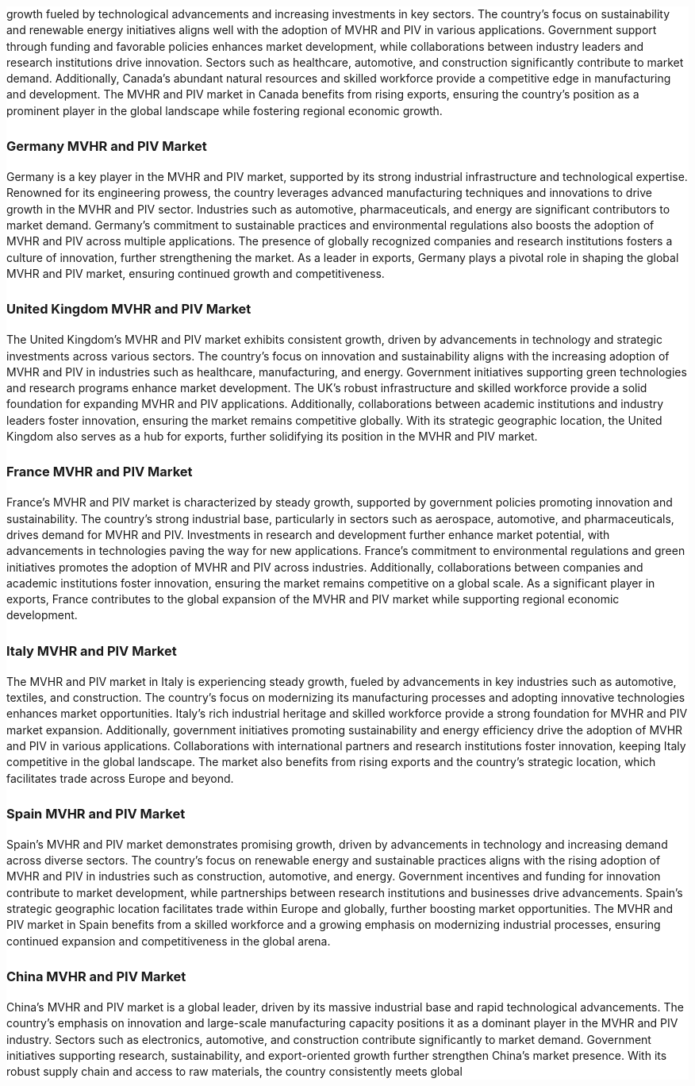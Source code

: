 growth fueled by technological advancements and increasing investments in key sectors. The country&rsquo;s focus on sustainability and renewable energy initiatives aligns well with the adoption of MVHR and PIV in various applications. Government support through funding and favorable policies enhances market development, while collaborations between industry leaders and research institutions drive innovation. Sectors such as healthcare, automotive, and construction significantly contribute to market demand. Additionally, Canada&rsquo;s abundant natural resources and skilled workforce provide a competitive edge in manufacturing and development. The MVHR and PIV market in Canada benefits from rising exports, ensuring the country&rsquo;s position as a prominent player in the global landscape while fostering regional economic growth.</p><h3>Germany MVHR and PIV Market</h3><p>Germany is a key player in the MVHR and PIV market, supported by its strong industrial infrastructure and technological expertise. Renowned for its engineering prowess, the country leverages advanced manufacturing techniques and innovations to drive growth in the MVHR and PIV sector. Industries such as automotive, pharmaceuticals, and energy are significant contributors to market demand. Germany&rsquo;s commitment to sustainable practices and environmental regulations also boosts the adoption of MVHR and PIV across multiple applications. The presence of globally recognized companies and research institutions fosters a culture of innovation, further strengthening the market. As a leader in exports, Germany plays a pivotal role in shaping the global MVHR and PIV market, ensuring continued growth and competitiveness.</p><h3>United Kingdom MVHR and PIV Market</h3><p>The United Kingdom&rsquo;s MVHR and PIV market exhibits consistent growth, driven by advancements in technology and strategic investments across various sectors. The country&rsquo;s focus on innovation and sustainability aligns with the increasing adoption of MVHR and PIV in industries such as healthcare, manufacturing, and energy. Government initiatives supporting green technologies and research programs enhance market development. The UK&rsquo;s robust infrastructure and skilled workforce provide a solid foundation for expanding MVHR and PIV applications. Additionally, collaborations between academic institutions and industry leaders foster innovation, ensuring the market remains competitive globally. With its strategic geographic location, the United Kingdom also serves as a hub for exports, further solidifying its position in the MVHR and PIV market.</p><h3>France MVHR and PIV Market</h3><p>France&rsquo;s MVHR and PIV market is characterized by steady growth, supported by government policies promoting innovation and sustainability. The country&rsquo;s strong industrial base, particularly in sectors such as aerospace, automotive, and pharmaceuticals, drives demand for MVHR and PIV. Investments in research and development further enhance market potential, with advancements in technologies paving the way for new applications. France&rsquo;s commitment to environmental regulations and green initiatives promotes the adoption of MVHR and PIV across industries. Additionally, collaborations between companies and academic institutions foster innovation, ensuring the market remains competitive on a global scale. As a significant player in exports, France contributes to the global expansion of the MVHR and PIV market while supporting regional economic development.</p><h3>Italy MVHR and PIV Market</h3><p>The MVHR and PIV market in Italy is experiencing steady growth, fueled by advancements in key industries such as automotive, textiles, and construction. The country&rsquo;s focus on modernizing its manufacturing processes and adopting innovative technologies enhances market opportunities. Italy&rsquo;s rich industrial heritage and skilled workforce provide a strong foundation for MVHR and PIV market expansion. Additionally, government initiatives promoting sustainability and energy efficiency drive the adoption of MVHR and PIV in various applications. Collaborations with international partners and research institutions foster innovation, keeping Italy competitive in the global landscape. The market also benefits from rising exports and the country&rsquo;s strategic location, which facilitates trade across Europe and beyond.</p><h3>Spain MVHR and PIV Market</h3><p>Spain&rsquo;s MVHR and PIV market demonstrates promising growth, driven by advancements in technology and increasing demand across diverse sectors. The country&rsquo;s focus on renewable energy and sustainable practices aligns with the rising adoption of MVHR and PIV in industries such as construction, automotive, and energy. Government incentives and funding for innovation contribute to market development, while partnerships between research institutions and businesses drive advancements. Spain&rsquo;s strategic geographic location facilitates trade within Europe and globally, further boosting market opportunities. The MVHR and PIV market in Spain benefits from a skilled workforce and a growing emphasis on modernizing industrial processes, ensuring continued expansion and competitiveness in the global arena.</p><h3>China MVHR and PIV Market</h3><p>China&rsquo;s MVHR and PIV market is a global leader, driven by its massive industrial base and rapid technological advancements. The country&rsquo;s emphasis on innovation and large-scale manufacturing capacity positions it as a dominant player in the MVHR and PIV industry. Sectors such as electronics, automotive, and construction contribute significantly to market demand. Government initiatives supporting research, sustainability, and export-oriented growth further strengthen China&rsquo;s market presence. With its robust supply chain and access to raw materials, the country consistently meets global